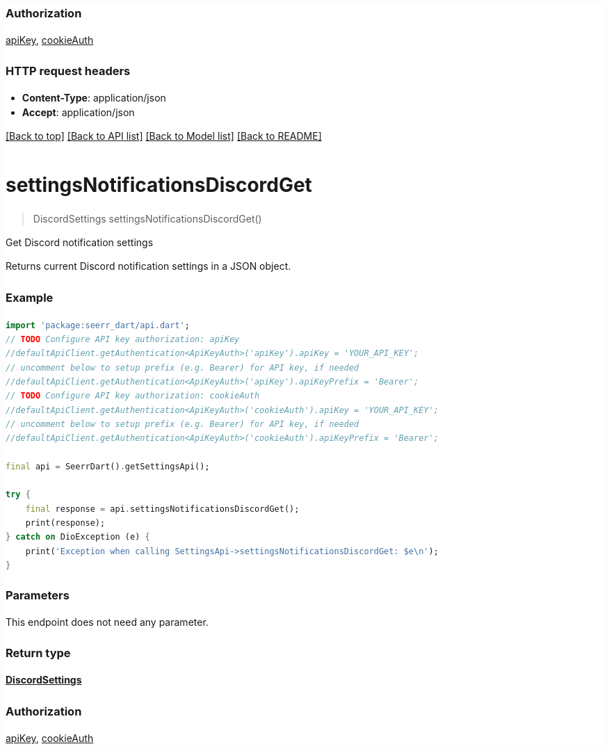 ### Authorization

[apiKey](../README.md#apiKey), [cookieAuth](../README.md#cookieAuth)

### HTTP request headers

 - **Content-Type**: application/json
 - **Accept**: application/json

[[Back to top]](#) [[Back to API list]](../README.md#documentation-for-api-endpoints) [[Back to Model list]](../README.md#documentation-for-models) [[Back to README]](../README.md)

# **settingsNotificationsDiscordGet**
> DiscordSettings settingsNotificationsDiscordGet()

Get Discord notification settings

Returns current Discord notification settings in a JSON object.

### Example
```dart
import 'package:seerr_dart/api.dart';
// TODO Configure API key authorization: apiKey
//defaultApiClient.getAuthentication<ApiKeyAuth>('apiKey').apiKey = 'YOUR_API_KEY';
// uncomment below to setup prefix (e.g. Bearer) for API key, if needed
//defaultApiClient.getAuthentication<ApiKeyAuth>('apiKey').apiKeyPrefix = 'Bearer';
// TODO Configure API key authorization: cookieAuth
//defaultApiClient.getAuthentication<ApiKeyAuth>('cookieAuth').apiKey = 'YOUR_API_KEY';
// uncomment below to setup prefix (e.g. Bearer) for API key, if needed
//defaultApiClient.getAuthentication<ApiKeyAuth>('cookieAuth').apiKeyPrefix = 'Bearer';

final api = SeerrDart().getSettingsApi();

try {
    final response = api.settingsNotificationsDiscordGet();
    print(response);
} catch on DioException (e) {
    print('Exception when calling SettingsApi->settingsNotificationsDiscordGet: $e\n');
}
```

### Parameters
This endpoint does not need any parameter.

### Return type

[**DiscordSettings**](DiscordSettings.md)

### Authorization

[apiKey](../README.md#apiKey), [cookieAuth](../README.md#cookieAuth)
